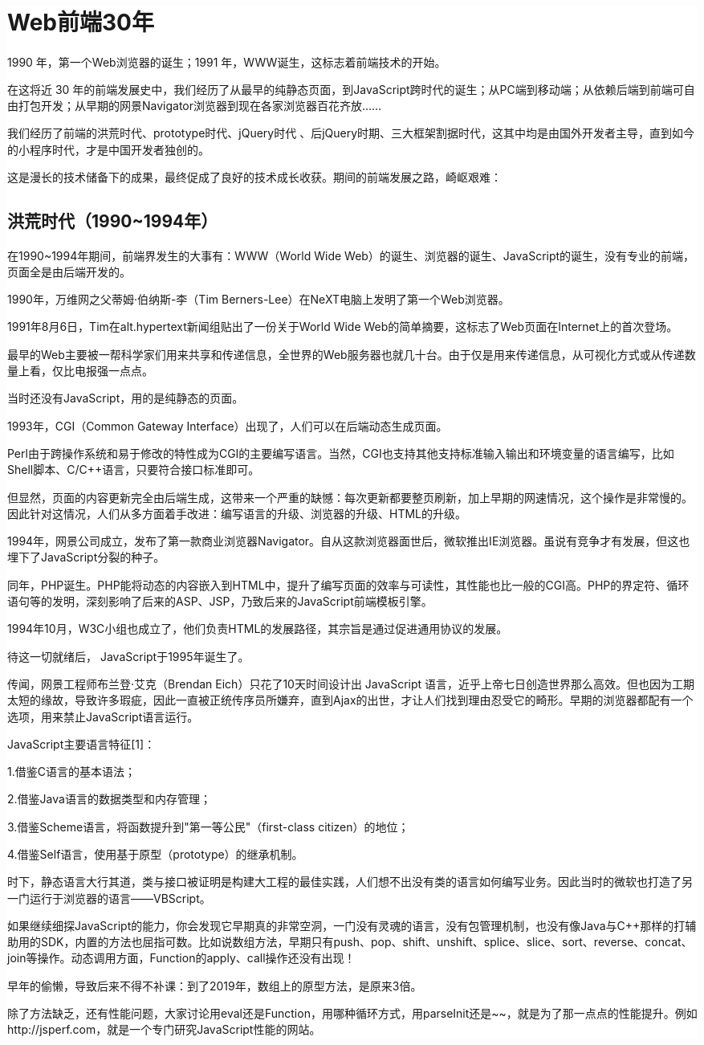 # Web前端30年

1990 年，第一个Web浏览器的诞生；1991 年，WWW诞生，这标志着前端技术的开始。

在这将近 30 年的前端发展史中，我们经历了从最早的纯静态页面，到JavaScript跨时代的诞生；从PC端到移动端；从依赖后端到前端可自由打包开发；从早期的网景Navigator浏览器到现在各家浏览器百花齐放……

我们经历了前端的洪荒时代、prototype时代、jQuery时代 、后jQuery时期、三大框架割据时代，这其中均是由国外开发者主导，直到如今的小程序时代，才是中国开发者独创的。

这是漫长的技术储备下的成果，最终促成了良好的技术成长收获。期间的前端发展之路，崎岖艰难：

## 洪荒时代（1990~1994年）

在1990~1994年期间，前端界发生的大事有：WWW（World Wide Web）的诞生、浏览器的诞生、JavaScript的诞生，没有专业的前端，页面全是由后端开发的。

1990年，万维网之父蒂姆·伯纳斯-李（Tim Berners-Lee）在NeXT电脑上发明了第一个Web浏览器。

1991年8月6日，Tim在alt.hypertext新闻组贴出了一份关于World Wide Web的简单摘要，这标志了Web页面在Internet上的首次登场。

最早的Web主要被一帮科学家们用来共享和传递信息，全世界的Web服务器也就几十台。由于仅是用来传递信息，从可视化方式或从传递数量上看，仅比电报强一点点。

当时还没有JavaScript，用的是纯静态的页面。

1993年，CGI（Common Gateway Interface）出现了，人们可以在后端动态生成页面。

Perl由于跨操作系统和易于修改的特性成为CGI的主要编写语言。当然，CGI也支持其他支持标准输入输出和环境变量的语言编写，比如Shell脚本、C/C++语言，只要符合接口标准即可。

但显然，页面的内容更新完全由后端生成，这带来一个严重的缺憾：每次更新都要整页刷新，加上早期的网速情况，这个操作是非常慢的。因此针对这情况，人们从多方面着手改进：编写语言的升级、浏览器的升级、HTML的升级。

1994年，网景公司成立，发布了第一款商业浏览器Navigator。自从这款浏览器面世后，微软推出IE浏览器。虽说有竞争才有发展，但这也埋下了JavaScript分裂的种子。

同年，PHP诞生。PHP能将动态的内容嵌入到HTML中，提升了编写页面的效率与可读性，其性能也比一般的CGI高。PHP的界定符、循环语句等的发明，深刻影响了后来的ASP、JSP，乃致后来的JavaScript前端模板引擎。

1994年10月，W3C小组也成立了，他们负责HTML的发展路径，其宗旨是通过促进通用协议的发展。

待这一切就绪后， JavaScript于1995年诞生了。

传闻，网景工程师布兰登·艾克（Brendan Eich）只花了10天时间设计出 JavaScript 语言，近乎上帝七日创造世界那么高效。但也因为工期太短的缘故，导致许多瑕疵，因此一直被正统传序员所嫌弃，直到Ajax的出世，才让人们找到理由忍受它的畸形。早期的浏览器都配有一个选项，用来禁止JavaScript语言运行。

JavaScript主要语言特征[1]：

1.借鉴C语言的基本语法；

2.借鉴Java语言的数据类型和内存管理；

3.借鉴Scheme语言，将函数提升到"第一等公民"（first-class citizen）的地位；

4.借鉴Self语言，使用基于原型（prototype）的继承机制。

时下，静态语言大行其道，类与接口被证明是构建大工程的最佳实践，人们想不出没有类的语言如何编写业务。因此当时的微软也打造了另一门运行于浏览器的语言——VBScript。

如果继续细探JavaScript的能力，你会发现它早期真的非常空洞，一门没有灵魂的语言，没有包管理机制，也没有像Java与C++那样的打辅助用的SDK，内置的方法也屈指可数。比如说数组方法，早期只有push、pop、shift、unshift、splice、slice、sort、reverse、concat、join等操作。动态调用方面，Function的apply、call操作还没有出现！

早年的偷懒，导致后来不得不补课：到了2019年，数组上的原型方法，是原来3倍。

除了方法缺乏，还有性能问题，大家讨论用eval还是Function，用哪种循环方式，用parseInit还是~~，就是为了那一点点的性能提升。例如http://jsperf.com，就是一个专门研究JavaScript性能的网站。
